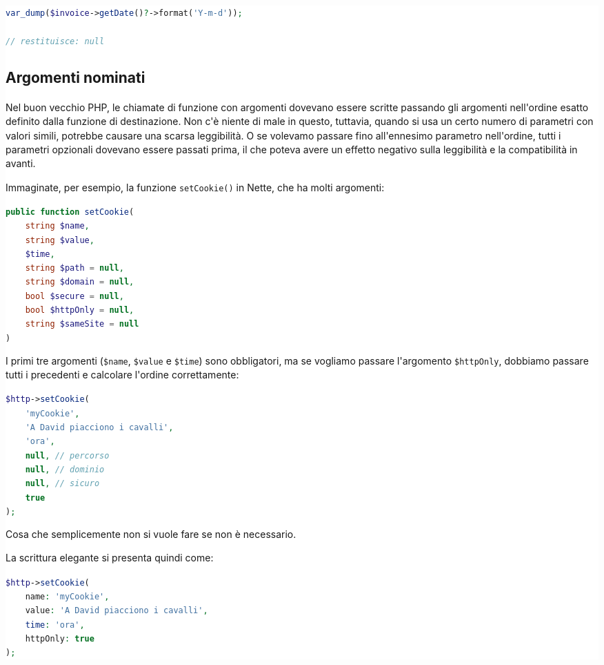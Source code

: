 ```php
var_dump($invoice->getDate()?->format('Y-m-d'));

// restituisce: null
```

Argomenti nominati
---------------------

Nel buon vecchio PHP, le chiamate di funzione con argomenti dovevano essere scritte passando gli argomenti nell'ordine esatto definito dalla funzione di destinazione. Non c'è niente di male in questo, tuttavia, quando si usa un certo numero di parametri con valori simili, potrebbe causare una scarsa leggibilità. O se volevamo passare fino all'ennesimo parametro nell'ordine, tutti i parametri opzionali dovevano essere passati prima, il che poteva avere un effetto negativo sulla leggibilità e la compatibilità in avanti.

Immaginate, per esempio, la funzione `setCookie()` in Nette, che ha molti argomenti:

```php
public function setCookie(
	string $name,
	string $value,
	$time,
	string $path = null,
	string $domain = null,
	bool $secure = null,
	bool $httpOnly = null,
	string $sameSite = null
)
```

I primi tre argomenti (`$name`, `$value` e `$time`) sono obbligatori, ma se vogliamo passare l'argomento `$httpOnly`, dobbiamo passare tutti i precedenti e calcolare l'ordine correttamente:

```php
$http->setCookie(
	'myCookie',
	'A David piacciono i cavalli',
	'ora',
	null, // percorso
	null, // dominio
	null, // sicuro
	true
);
```

Cosa che semplicemente non si vuole fare se non è necessario.

La scrittura elegante si presenta quindi come:

```php
$http->setCookie(
    name: 'myCookie',
    value: 'A David piacciono i cavalli',
    time: 'ora',
    httpOnly: true
);
```
